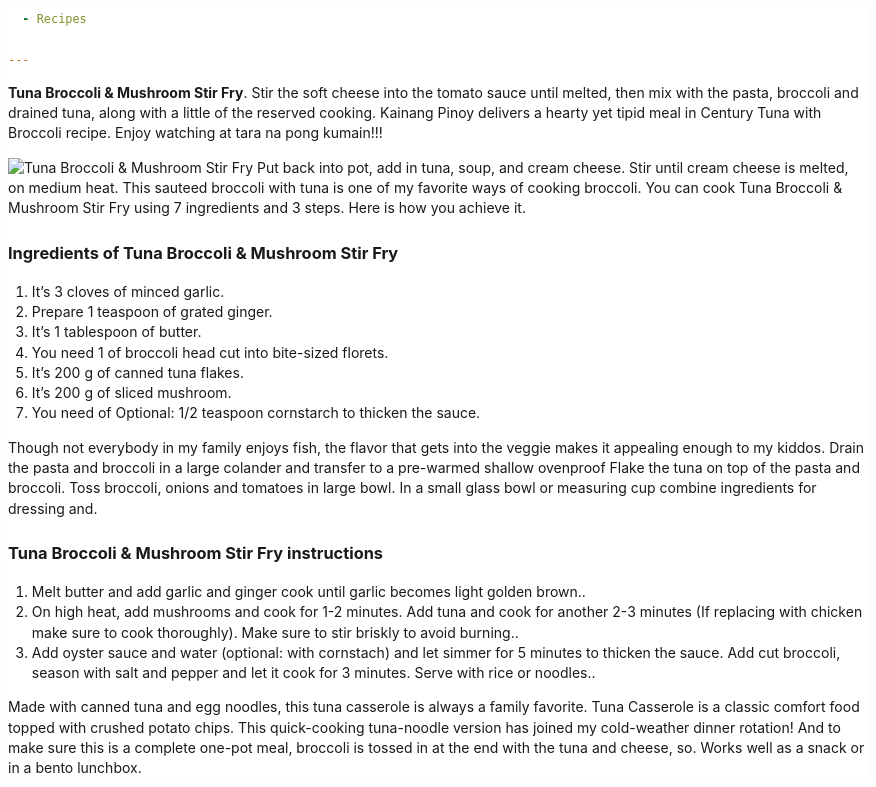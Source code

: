 ```yaml
  - Recipes

---
```

**Tuna Broccoli & Mushroom Stir Fry**. Stir the soft cheese into the tomato sauce until melted, then mix with the pasta, broccoli and drained tuna, along with a little of the reserved cooking. Kainang Pinoy delivers a hearty yet tipid meal in Century Tuna with Broccoli recipe. Enjoy watching at tara na pong kumain!!! 

<img src="https://img-global.cpcdn.com/recipes/3999ea8d87f999f9/751x532cq70/tuna-broccoli-mushroom-stir-fry-recipe-main-photo.jpg" alt="Tuna Broccoli & Mushroom Stir Fry" style="width: 100%;" /> Put back into pot, add in tuna, soup, and cream cheese. Stir until cream cheese is melted, on medium heat. This sauteed broccoli with tuna is one of my favorite ways of cooking broccoli. You can cook Tuna Broccoli & Mushroom Stir Fry using 7 ingredients and 3 steps. Here is how you achieve it. 

### Ingredients of Tuna Broccoli & Mushroom Stir Fry

  1. It&#8217;s 3 cloves of minced garlic. 
  2. Prepare 1 teaspoon of grated ginger. 
  3. It&#8217;s 1 tablespoon of butter. 
  4. You need 1 of broccoli head cut into bite-sized florets. 
  5. It&#8217;s 200 g of canned tuna flakes. 
  6. It&#8217;s 200 g of sliced mushroom. 
  7. You need of Optional: 1/2 teaspoon cornstarch to thicken the sauce. 

Though not everybody in my family enjoys fish, the flavor that gets into the veggie makes it appealing enough to my kiddos. Drain the pasta and broccoli in a large colander and transfer to a pre-warmed shallow ovenproof Flake the tuna on top of the pasta and broccoli. Toss broccoli, onions and tomatoes in large bowl. In a small glass bowl or measuring cup combine ingredients for dressing and. 

### Tuna Broccoli & Mushroom Stir Fry instructions

  1. Melt butter and add garlic and ginger cook until garlic becomes light golden brown.. 
  2. On high heat, add mushrooms and cook for 1-2 minutes. Add tuna and cook for another 2-3 minutes (If replacing with chicken make sure to cook thoroughly). Make sure to stir briskly to avoid burning.. 
  3. Add oyster sauce and water (optional: with cornstach) and let simmer for 5 minutes to thicken the sauce. Add cut broccoli, season with salt and pepper and let it cook for 3 minutes. Serve with rice or noodles.. 

Made with canned tuna and egg noodles, this tuna casserole is always a family favorite. Tuna Casserole is a classic comfort food topped with crushed potato chips. This quick-cooking tuna-noodle version has joined my cold-weather dinner rotation! And to make sure this is a complete one-pot meal, broccoli is tossed in at the end with the tuna and cheese, so. Works well as a snack or in a bento lunchbox.